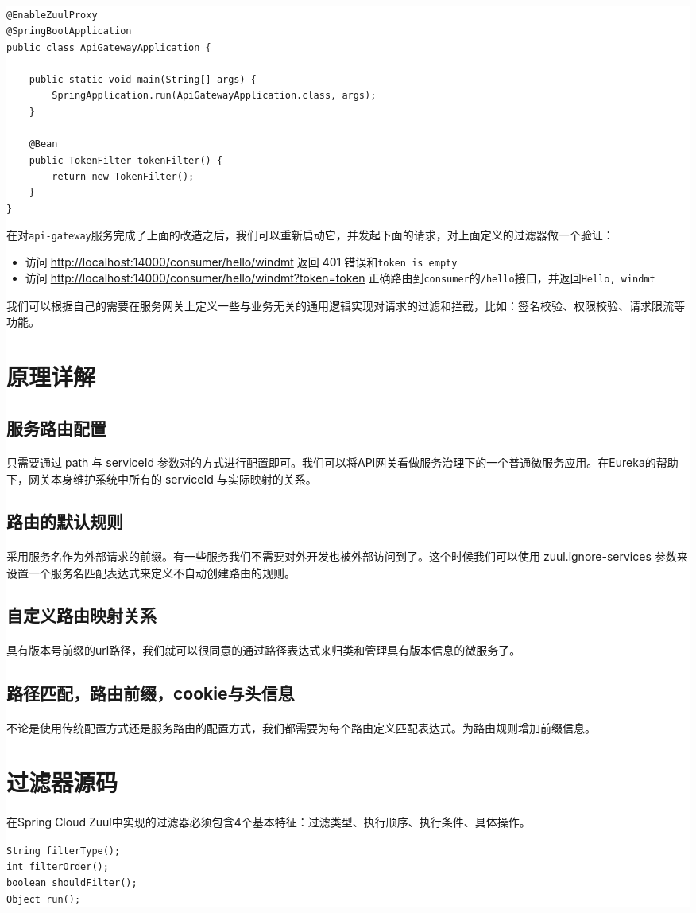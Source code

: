 ```
@EnableZuulProxy
@SpringBootApplication
public class ApiGatewayApplication {

    public static void main(String[] args) {
        SpringApplication.run(ApiGatewayApplication.class, args);
    }

    @Bean
    public TokenFilter tokenFilter() {
        return new TokenFilter();
    }
}

```

在对`api-gateway`服务完成了上面的改造之后，我们可以重新启动它，并发起下面的请求，对上面定义的过滤器做一个验证：

- 访问 [http://localhost:14000/consumer/hello/windmt](http://localhost:14000/consumer/hello/windmt) 返回 401 错误和`token is empty`
- 访问 [http://localhost:14000/consumer/hello/windmt?token=token](http://localhost:14000/consumer/hello/windmt?token=token) 正确路由到`consumer`的`/hello`接口，并返回`Hello, windmt`

我们可以根据自己的需要在服务网关上定义一些与业务无关的通用逻辑实现对请求的过滤和拦截，比如：签名校验、权限校验、请求限流等功能。

# 原理详解

## 服务路由配置

只需要通过 path 与 serviceId 参数对的方式进行配置即可。我们可以将API网关看做服务治理下的一个普通微服务应用。在Eureka的帮助下，网关本身维护系统中所有的 serviceId 与实际映射的关系。

## 路由的默认规则

采用服务名作为外部请求的前缀。有一些服务我们不需要对外开发也被外部访问到了。这个时候我们可以使用 zuul.ignore-services 参数来设置一个服务名匹配表达式来定义不自动创建路由的规则。

## 自定义路由映射关系

具有版本号前缀的url路径，我们就可以很同意的通过路径表达式来归类和管理具有版本信息的微服务了。

## 路径匹配，路由前缀，cookie与头信息

不论是使用传统配置方式还是服务路由的配置方式，我们都需要为每个路由定义匹配表达式。为路由规则增加前缀信息。

# 过滤器源码

在Spring Cloud Zuul中实现的过滤器必须包含4个基本特征：过滤类型、执行顺序、执行条件、具体操作。

```
String filterType();    
int filterOrder();
boolean shouldFilter();
Object run();
```
